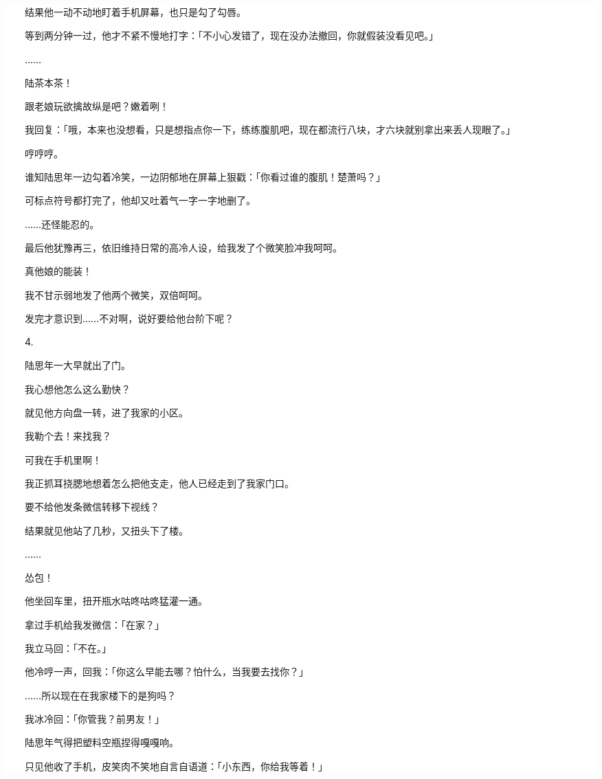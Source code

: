 &emsp;&emsp;结果他一动不动地盯着手机屏幕，也只是勾了勾唇。  
  
&emsp;&emsp;等到两分钟一过，他才不紧不慢地打字：「不小心发错了，现在没办法撤回，你就假装没看见吧。」  
  
&emsp;&emsp;……  
  
&emsp;&emsp;陆茶本茶！  
  
&emsp;&emsp;跟老娘玩欲擒故纵是吧？嫩着咧！  
  
&emsp;&emsp;我回复：「哦，本来也没想看，只是想指点你一下，练练腹肌吧，现在都流行八块，才六块就别拿出来丢人现眼了。」  
  
&emsp;&emsp;哼哼哼。  
  
&emsp;&emsp;谁知陆思年一边勾着冷笑，一边阴郁地在屏幕上狠戳：「你看过谁的腹肌！楚萧吗？」  
  
&emsp;&emsp;可标点符号都打完了，他却又吐着气一字一字地删了。  
  
&emsp;&emsp;……还怪能忍的。  
  
&emsp;&emsp;最后他犹豫再三，依旧维持日常的高冷人设，给我发了个微笑脸冲我呵呵。  
  
&emsp;&emsp;真他娘的能装！  
  
&emsp;&emsp;我不甘示弱地发了他两个微笑，双倍呵呵。  
  
&emsp;&emsp;发完才意识到……不对啊，说好要给他台阶下呢？  
  
&emsp;&emsp;4.  
  
&emsp;&emsp;陆思年一大早就出了门。  
  
&emsp;&emsp;我心想他怎么这么勤快？  
  
&emsp;&emsp;就见他方向盘一转，进了我家的小区。  
  
&emsp;&emsp;我勒个去！来找我？  
  
&emsp;&emsp;可我在手机里啊！  
  
&emsp;&emsp;我正抓耳挠腮地想着怎么把他支走，他人已经走到了我家门口。  
  
&emsp;&emsp;要不给他发条微信转移下视线？  
  
&emsp;&emsp;结果就见他站了几秒，又扭头下了楼。  
  
&emsp;&emsp;……  
  
&emsp;&emsp;怂包！  
  
&emsp;&emsp;他坐回车里，扭开瓶水咕咚咕咚猛灌一通。  
  
&emsp;&emsp;拿过手机给我发微信：「在家？」  
  
&emsp;&emsp;我立马回：「不在。」  
  
&emsp;&emsp;他冷哼一声，回我：「你这么早能去哪？怕什么，当我要去找你？」  
  
&emsp;&emsp;……所以现在在我家楼下的是狗吗？  
  
&emsp;&emsp;我冰冷回：「你管我？前男友！」  
  
&emsp;&emsp;陆思年气得把塑料空瓶捏得嘎嘎响。  
  
&emsp;&emsp;只见他收了手机，皮笑肉不笑地自言自语道：「小东西，你给我等着！」  
  
